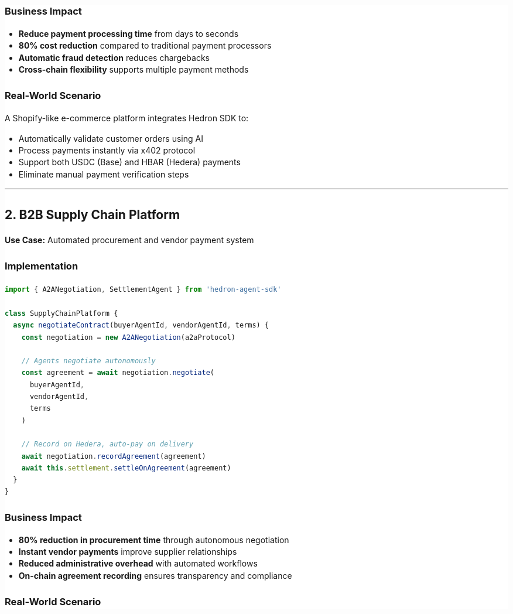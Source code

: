### Business Impact

- **Reduce payment processing time** from days to seconds
- **80% cost reduction** compared to traditional payment processors
- **Automatic fraud detection** reduces chargebacks
- **Cross-chain flexibility** supports multiple payment methods

### Real-World Scenario

A Shopify-like e-commerce platform integrates Hedron SDK to:
- Automatically validate customer orders using AI
- Process payments instantly via x402 protocol
- Support both USDC (Base) and HBAR (Hedera) payments
- Eliminate manual payment verification steps

---

## 2. B2B Supply Chain Platform

**Use Case:** Automated procurement and vendor payment system

### Implementation

```typescript
import { A2ANegotiation, SettlementAgent } from 'hedron-agent-sdk'

class SupplyChainPlatform {
  async negotiateContract(buyerAgentId, vendorAgentId, terms) {
    const negotiation = new A2ANegotiation(a2aProtocol)
    
    // Agents negotiate autonomously
    const agreement = await negotiation.negotiate(
      buyerAgentId,
      vendorAgentId,
      terms
    )
    
    // Record on Hedera, auto-pay on delivery
    await negotiation.recordAgreement(agreement)
    await this.settlement.settleOnAgreement(agreement)
  }
}
```

### Business Impact

- **80% reduction in procurement time** through autonomous negotiation
- **Instant vendor payments** improve supplier relationships
- **Reduced administrative overhead** with automated workflows
- **On-chain agreement recording** ensures transparency and compliance

### Real-World Scenario
